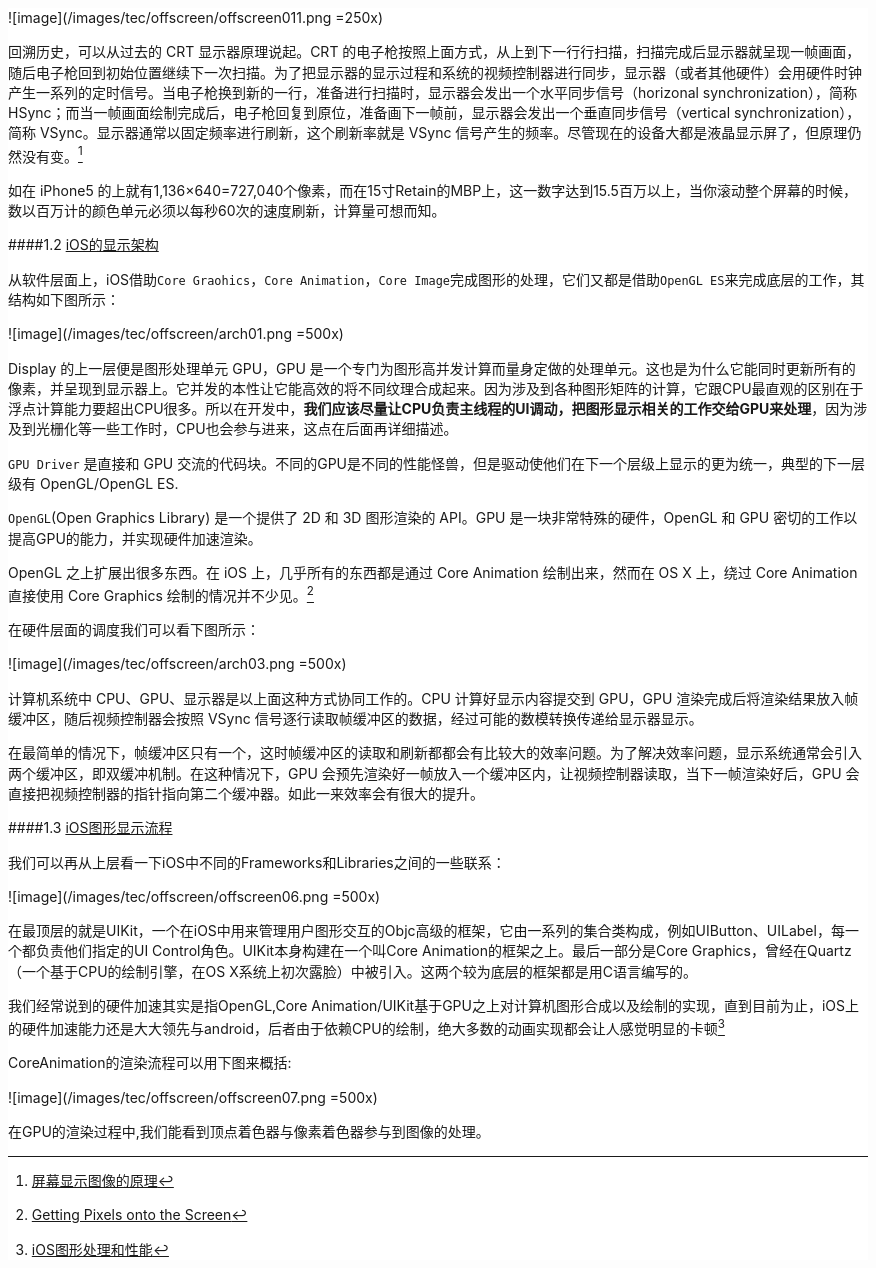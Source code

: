 ![image](/images/tec/offscreen/offscreen011.png =250x)

回溯历史，可以从过去的 CRT 显示器原理说起。CRT 的电子枪按照上面方式，从上到下一行行扫描，扫描完成后显示器就呈现一帧画面，随后电子枪回到初始位置继续下一次扫描。为了把显示器的显示过程和系统的视频控制器进行同步，显示器（或者其他硬件）会用硬件时钟产生一系列的定时信号。当电子枪换到新的一行，准备进行扫描时，显示器会发出一个水平同步信号（horizonal synchronization），简称 HSync；而当一帧画面绘制完成后，电子枪回复到原位，准备画下一帧前，显示器会发出一个垂直同步信号（vertical synchronization），简称 VSync。显示器通常以固定频率进行刷新，这个刷新率就是 VSync 信号产生的频率。尽管现在的设备大都是液晶显示屏了，但原理仍然没有变。[^1]

如在 iPhone5 的上就有1,136×640=727,040个像素，而在15寸Retain的MBP上，这一数字达到15.5百万以上，当你滚动整个屏幕的时候，数以百万计的颜色单元必须以每秒60次的速度刷新，计算量可想而知。

####1.2 [iOS的显示架构](id:anchor1.2)

从软件层面上，iOS借助`Core Graohics`，`Core Animation`，`Core Image`完成图形的处理，它们又都是借助`OpenGL ES`来完成底层的工作，其结构如下图所示：

![image](/images/tec/offscreen/arch01.png =500x)

Display 的上一层便是图形处理单元 GPU，GPU 是一个专门为图形高并发计算而量身定做的处理单元。这也是为什么它能同时更新所有的像素，并呈现到显示器上。它并发的本性让它能高效的将不同纹理合成起来。因为涉及到各种图形矩阵的计算，它跟CPU最直观的区别在于浮点计算能力要超出CPU很多。所以在开发中，**我们应该尽量让CPU负责主线程的UI调动，把图形显示相关的工作交给GPU来处理**，因为涉及到光栅化等一些工作时，CPU也会参与进来，这点在后面再详细描述。

`GPU Driver` 是直接和 GPU 交流的代码块。不同的GPU是不同的性能怪兽，但是驱动使他们在下一个层级上显示的更为统一，典型的下一层级有 OpenGL/OpenGL ES.

`OpenGL`(Open Graphics Library) 是一个提供了 2D 和 3D 图形渲染的 API。GPU 是一块非常特殊的硬件，OpenGL 和 GPU 密切的工作以提高GPU的能力，并实现硬件加速渲染。

OpenGL 之上扩展出很多东西。在 iOS 上，几乎所有的东西都是通过 Core Animation 绘制出来，然而在 OS X 上，绕过 Core Animation 直接使用 Core Graphics 绘制的情况并不少见。[^2]

在硬件层面的调度我们可以看下图所示：

![image](/images/tec/offscreen/arch03.png =500x)

计算机系统中 CPU、GPU、显示器是以上面这种方式协同工作的。CPU 计算好显示内容提交到 GPU，GPU 渲染完成后将渲染结果放入帧缓冲区，随后视频控制器会按照 VSync 信号逐行读取帧缓冲区的数据，经过可能的数模转换传递给显示器显示。

在最简单的情况下，帧缓冲区只有一个，这时帧缓冲区的读取和刷新都都会有比较大的效率问题。为了解决效率问题，显示系统通常会引入两个缓冲区，即双缓冲机制。在这种情况下，GPU 会预先渲染好一帧放入一个缓冲区内，让视频控制器读取，当下一帧渲染好后，GPU 会直接把视频控制器的指针指向第二个缓冲器。如此一来效率会有很大的提升。

####1.3 [iOS图形显示流程](id:anchor1.3)

我们可以再从上层看一下iOS中不同的Frameworks和Libraries之间的一些联系：

![image](/images/tec/offscreen/offscreen06.png =500x)

在最顶层的就是UIKit，一个在iOS中用来管理用户图形交互的Objc高级的框架，它由一系列的集合类构成，例如UIButton、UILabel，每一个都负责他们指定的UI Control角色。UIKit本身构建在一个叫Core Animation的框架之上。最后一部分是Core Graphics，曾经在Quartz（一个基于CPU的绘制引擎，在OS X系统上初次露脸）中被引入。这两个较为底层的框架都是用C语言编写的。

我们经常说到的硬件加速其实是指OpenGL,Core Animation/UIKit基于GPU之上对计算机图形合成以及绘制的实现，直到目前为止，iOS上的硬件加速能力还是大大领先与android，后者由于依赖CPU的绘制，绝大多数的动画实现都会让人感觉明显的卡顿[^3]

CoreAnimation的渲染流程可以用下图来概括:

![image](/images/tec/offscreen/offscreen07.png =500x)

在GPU的渲染过程中,我们能看到顶点着色器与像素着色器参与到图像的处理。


[^1]: [屏幕显示图像的原理](http://blog.ibireme.com/2015/11/12/smooth_user_interfaces_for_ios/)
[^2]: [Getting Pixels onto the Screen](http://objccn.io/issue-3-1/)
[^3]: [iOS图形处理和性能](http://www.cocoachina.com/industry/20130821/6841.html)
[^4]: [WWDC心得与延伸:iOS图形性能 -- 方秋枋](https://github.com/100mango/zen/blob/master/WWDC%E5%BF%83%E5%BE%97%EF%BC%9AAdvanced%20Graphics%20and%20Animations%20for%20iOS%20Apps/Advanced%20Graphics%20and%20Animations%20for%20iOS%20Apps.md)
[^5]: [Compositing](https://www.objc.io/issues/3-views/moving-pixels-onto-the-screen/)
[^6]: [卡顿产生的原因和解决方案](http://blog.ibireme.com/2015/11/12/smooth_user_interfaces_for_ios/)
[^7]: [离屏渲染学习笔记](http://foggry.com/blog/2015/05/06/chi-ping-xuan-ran-xue-xi-bi-ji/)
[^8]: [ios核心动画高级技巧](https://zsisme.gitbooks.io/ios-/content/chapter15/offscreen-rendering.html)
[^9]: [离屏渲染(Offscreen Rendering)](http://objccn.io/issue-3-1/)
[^10]: [关于offscreen rendering -- 方秋枋](https://github.com/100mango/zen/blob/master/WWDC%E5%BF%83%E5%BE%97%EF%BC%9AAdvanced%20Graphics%20and%20Animations%20for%20iOS%20Apps/Advanced%20Graphics%20and%20Animations%20for%20iOS%20Apps.md)
[^11]: [iOS 离屏渲染的研究 -- 齐滇大圣](http://www.jianshu.com/p/6d24a4c29e18)
[^12]: [CAShapeLayer使用方式的介绍](https://zsisme.gitbooks.io/ios-/content/chapter15/offscreen-rendering.html)
[^13]: [帧率 - wiki](https://zh.wikipedia.org/wiki/%E5%B8%A7%E7%8E%87)
[^14]: [CPU 和 GPU 的区别是什么？ - 王洋子豪](https://www.zhihu.com/question/19903344)
[^15]: [使用 Instruments 做 iOS 程序性能调试](http://www.samirchen.com/use-instruments/)
[^16]: [facebook/AsyncDisplayKit](https://github.com/facebook/AsyncDisplayKit)
[^17]: [Introducing AsyncDisplayKit: For smooth and responsive apps on iOS](https://code.facebook.com/posts/721586784561674/introducing-asyncdisplaykit-for-smooth-and-responsive-apps-on-ios/)
